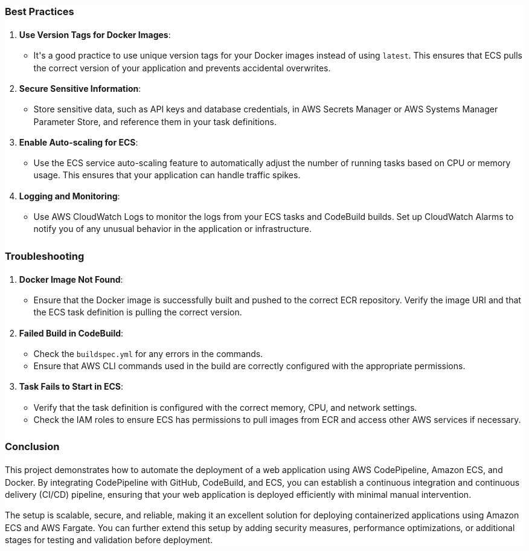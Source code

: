 ### Best Practices

1. **Use Version Tags for Docker Images**:
   - It's a good practice to use unique version tags for your Docker images instead of using `latest`. This ensures that ECS pulls the correct version of your application and prevents accidental overwrites.

2. **Secure Sensitive Information**:
   - Store sensitive data, such as API keys and database credentials, in AWS Secrets Manager or AWS Systems Manager Parameter Store, and reference them in your task definitions.

3. **Enable Auto-scaling for ECS**:
   - Use the ECS service auto-scaling feature to automatically adjust the number of running tasks based on CPU or memory usage. This ensures that your application can handle traffic spikes.

4. **Logging and Monitoring**:
   - Use AWS CloudWatch Logs to monitor the logs from your ECS tasks and CodeBuild builds. Set up CloudWatch Alarms to notify you of any unusual behavior in the application or infrastructure.

### Troubleshooting

1. **Docker Image Not Found**:
   - Ensure that the Docker image is successfully built and pushed to the correct ECR repository. Verify the image URI and that the ECS task definition is pulling the correct version.

2. **Failed Build in CodeBuild**:
   - Check the `buildspec.yml` for any errors in the commands.
   - Ensure that AWS CLI commands used in the build are correctly configured with the appropriate permissions.

3. **Task Fails to Start in ECS**:
   - Verify that the task definition is configured with the correct memory, CPU, and network settings.
   - Check the IAM roles to ensure ECS has permissions to pull images from ECR and access other AWS services if necessary.

### Conclusion

This project demonstrates how to automate the deployment of a web application using AWS CodePipeline, Amazon ECS, and Docker. By integrating CodePipeline with GitHub, CodeBuild, and ECS, you can establish a continuous integration and continuous delivery (CI/CD) pipeline, ensuring that your web application is deployed efficiently with minimal manual intervention.

The setup is scalable, secure, and reliable, making it an excellent solution for deploying containerized applications using Amazon ECS and AWS Fargate. You can further extend this setup by adding security measures, performance optimizations, or additional stages for testing and validation before deployment.
